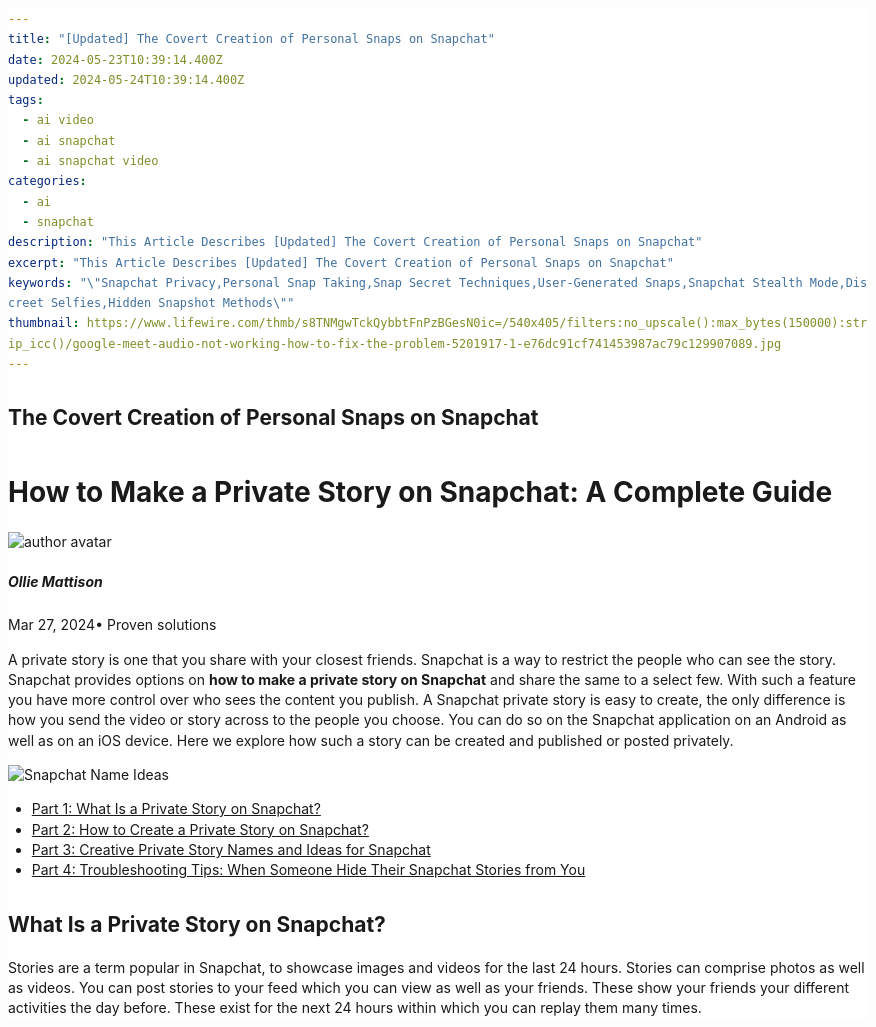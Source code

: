 ```yaml
---
title: "[Updated] The Covert Creation of Personal Snaps on Snapchat"
date: 2024-05-23T10:39:14.400Z
updated: 2024-05-24T10:39:14.400Z
tags:
  - ai video
  - ai snapchat
  - ai snapchat video
categories:
  - ai
  - snapchat
description: "This Article Describes [Updated] The Covert Creation of Personal Snaps on Snapchat"
excerpt: "This Article Describes [Updated] The Covert Creation of Personal Snaps on Snapchat"
keywords: "\"Snapchat Privacy,Personal Snap Taking,Snap Secret Techniques,User-Generated Snaps,Snapchat Stealth Mode,Discreet Selfies,Hidden Snapshot Methods\""
thumbnail: https://www.lifewire.com/thmb/s8TNMgwTckQybbtFnPzBGesN0ic=/540x405/filters:no_upscale():max_bytes(150000):strip_icc()/google-meet-audio-not-working-how-to-fix-the-problem-5201917-1-e76dc91cf741453987ac79c129907089.jpg
---
```


## The Covert Creation of Personal Snaps on Snapchat

# How to Make a Private Story on Snapchat: A Complete Guide

![author avatar](https://images.wondershare.com/filmora/article-images/ollie-mattison.jpg)

##### Ollie Mattison

 Mar 27, 2024• Proven solutions

A private story is one that you share with your closest friends. Snapchat is a way to restrict the people who can see the story. Snapchat provides options on **how to make a private story on Snapchat** and share the same to a select few. With such a feature you have more control over who sees the content you publish. A Snapchat private story is easy to create, the only difference is how you send the video or story across to the people you choose. You can do so on the Snapchat application on an Android as well as on an iOS device. Here we explore how such a story can be created and published or posted privately.

![Snapchat Name Ideas](https://images.wondershare.com/filmora/article-images/snapchat-name-ideas.jpg)

* [Part 1: What Is a Private Story on Snapchat?](#part1)
* [Part 2: How to Create a Private Story on Snapchat?](#part2)
* [Part 3: Creative Private Story Names and Ideas for Snapchat](#part3)
* [Part 4: Troubleshooting Tips: When Someone Hide Their Snapchat Stories from You](#part4)

## What Is a Private Story on Snapchat?

Stories are a term popular in Snapchat, to showcase images and videos for the last 24 hours. Stories can comprise photos as well as videos. You can post stories to your feed which you can view as well as your friends. These show your friends your different activities the day before. These exist for the next 24 hours within which you can replay them many times.
